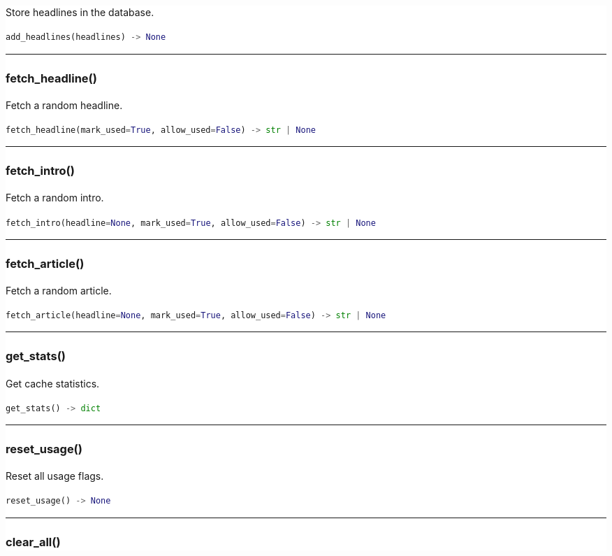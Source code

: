Store headlines in the database.

```python
add_headlines(headlines) -> None
```

---

### fetch_headline()

Fetch a random headline.

```python
fetch_headline(mark_used=True, allow_used=False) -> str | None
```

---

### fetch_intro()

Fetch a random intro.

```python
fetch_intro(headline=None, mark_used=True, allow_used=False) -> str | None
```

---

### fetch_article()

Fetch a random article.

```python
fetch_article(headline=None, mark_used=True, allow_used=False) -> str | None
```

---

### get_stats()

Get cache statistics.

```python
get_stats() -> dict
```

---

### reset_usage()

Reset all usage flags.

```python
reset_usage() -> None
```

---

### clear_all()
